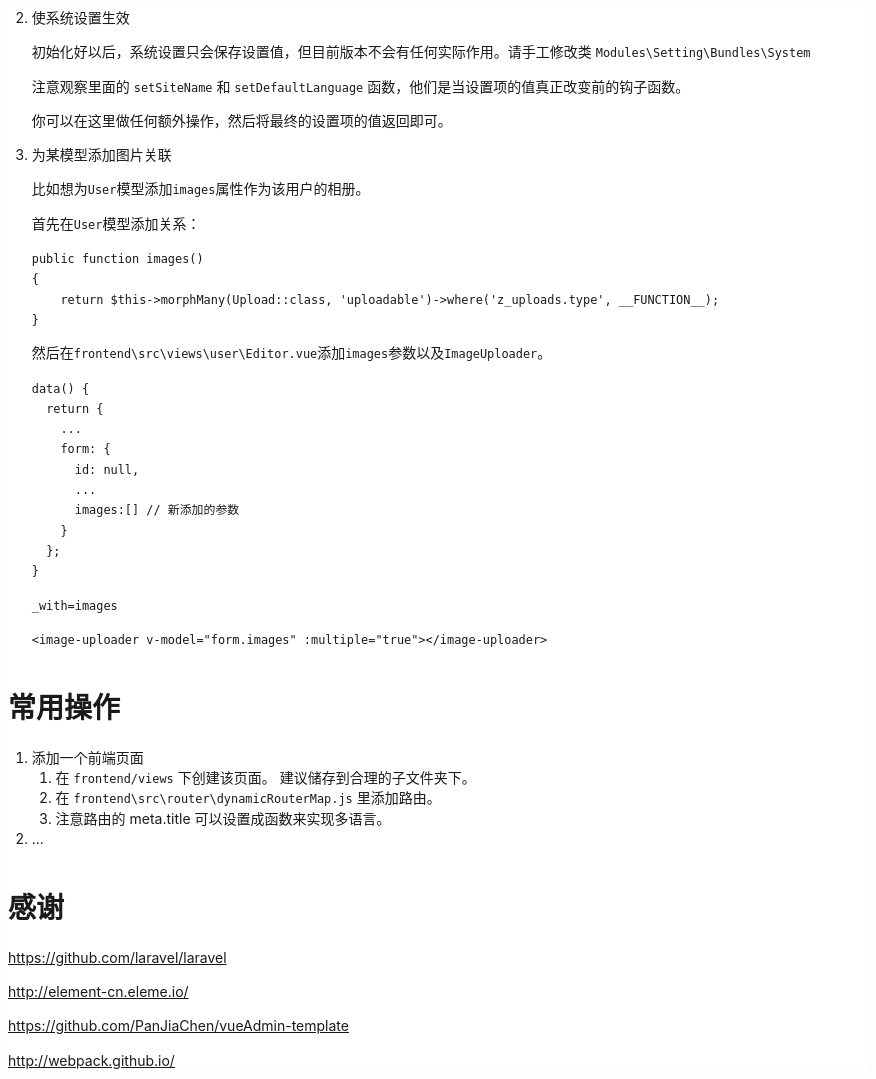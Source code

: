 2. 使系统设置生效

    初始化好以后，系统设置只会保存设置值，但目前版本不会有任何实际作用。请手工修改类 `Modules\Setting\Bundles\System`

    注意观察里面的 `setSiteName` 和 `setDefaultLanguage` 函数，他们是当设置项的值真正改变前的钩子函数。

    你可以在这里做任何额外操作，然后将最终的设置项的值返回即可。


3. 为某模型添加图片关联

    比如想为`User`模型添加`images`属性作为该用户的相册。

    首先在`User`模型添加关系：
    ```
    public function images()
    {
        return $this->morphMany(Upload::class, 'uploadable')->where('z_uploads.type', __FUNCTION__);
    }
    ```

    然后在`frontend\src\views\user\Editor.vue`添加`images`参数以及`ImageUploader`。
    ```
    data() {
      return {
        ...
        form: {
          id: null,
          ...
          images:[] // 新添加的参数
        }
      };
    }
    ```
    ```
    _with=images
    ```
    ```
    <image-uploader v-model="form.images" :multiple="true"></image-uploader>
    ```


常用操作
====

1. 添加一个前端页面
    1. 在 `frontend/views` 下创建该页面。 建议储存到合理的子文件夹下。
    2. 在 `frontend\src\router\dynamicRouterMap.js` 里添加路由。
    3. 注意路由的 meta.title 可以设置成函数来实现多语言。
2. ...

感谢
===========

https://github.com/laravel/laravel

http://element-cn.eleme.io/

https://github.com/PanJiaChen/vueAdmin-template

http://webpack.github.io/
